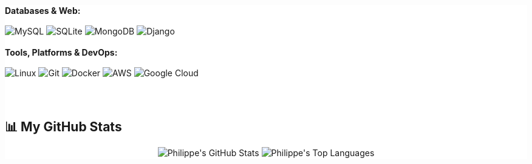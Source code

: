 <strong>Databases & Web:</strong>
<p>
  <img src="https://img.shields.io/badge/MySQL-4479A1?style=for-the-badge&logo=mysql&logoColor=white" alt="MySQL">
  <img src="https://img.shields.io/badge/SQLite-003B57?style=for-the-badge&logo=sqlite&logoColor=white" alt="SQLite">
  <img src="https://img.shields.io/badge/MongoDB-47A248?style=for-the-badge&logo=mongodb&logoColor=white" alt="MongoDB">
  <img src="https://img.shields.io/badge/Django-092E20?style=for-the-badge&logo=django&logoColor=white" alt="Django">
</p>

<strong>Tools, Platforms & DevOps:</strong>
<p>
  <img src="https://img.shields.io/badge/Linux-FCC624?style=for-the-badge&logo=linux&logoColor=black" alt="Linux">
  <img src="https://img.shields.io/badge/Git-F05032?style=for-the-badge&logo=git&logoColor=white" alt="Git">
  <img src="https://img.shields.io/badge/Docker-2496ED?style=for-the-badge&logo=docker&logoColor=white" alt="Docker">
  <img src="https://img.shields.io/badge/AWS-232F3E?style=for-the-badge&logo=amazon-aws&logoColor=white" alt="AWS">
  <img src="https://img.shields.io/badge/Google_Cloud-4285F4?style=for-the-badge&logo=google-cloud&logoColor=white" alt="Google Cloud">
</p>

<br>
<h2>📊 My GitHub Stats</h2>

<p align="center">
  <img src="https://github-readme-stats.vercel.app/api?username=PhilippeHawi&show_icons=true&theme=dracula&include_all_commits=true&count_private=true" alt="Philippe's GitHub Stats" width="49%">
  <img src="https://github-readme-stats.vercel.app/api/top-langs/?username=PhilippeHawi&layout=compact&langs_count=8&theme=dracula" alt="Philippe's Top Languages" width="49%">
</p>
